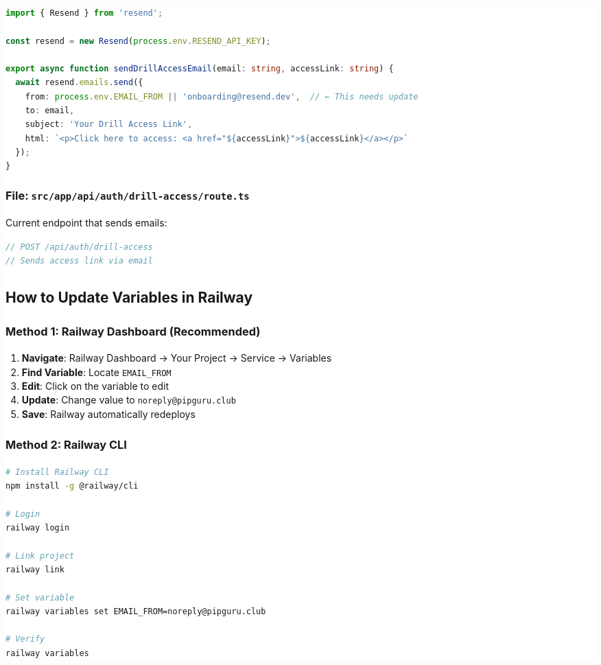 ```typescript
import { Resend } from 'resend';

const resend = new Resend(process.env.RESEND_API_KEY);

export async function sendDrillAccessEmail(email: string, accessLink: string) {
  await resend.emails.send({
    from: process.env.EMAIL_FROM || 'onboarding@resend.dev',  // ← This needs update
    to: email,
    subject: 'Your Drill Access Link',
    html: `<p>Click here to access: <a href="${accessLink}">${accessLink}</a></p>`
  });
}
```

### File: `src/app/api/auth/drill-access/route.ts`

Current endpoint that sends emails:

```typescript
// POST /api/auth/drill-access
// Sends access link via email
```

## How to Update Variables in Railway

### Method 1: Railway Dashboard (Recommended)

1. **Navigate**: Railway Dashboard → Your Project → Service → Variables
2. **Find Variable**: Locate `EMAIL_FROM`
3. **Edit**: Click on the variable to edit
4. **Update**: Change value to `noreply@pipguru.club`
5. **Save**: Railway automatically redeploys

### Method 2: Railway CLI

```bash
# Install Railway CLI
npm install -g @railway/cli

# Login
railway login

# Link project
railway link

# Set variable
railway variables set EMAIL_FROM=noreply@pipguru.club

# Verify
railway variables
```
